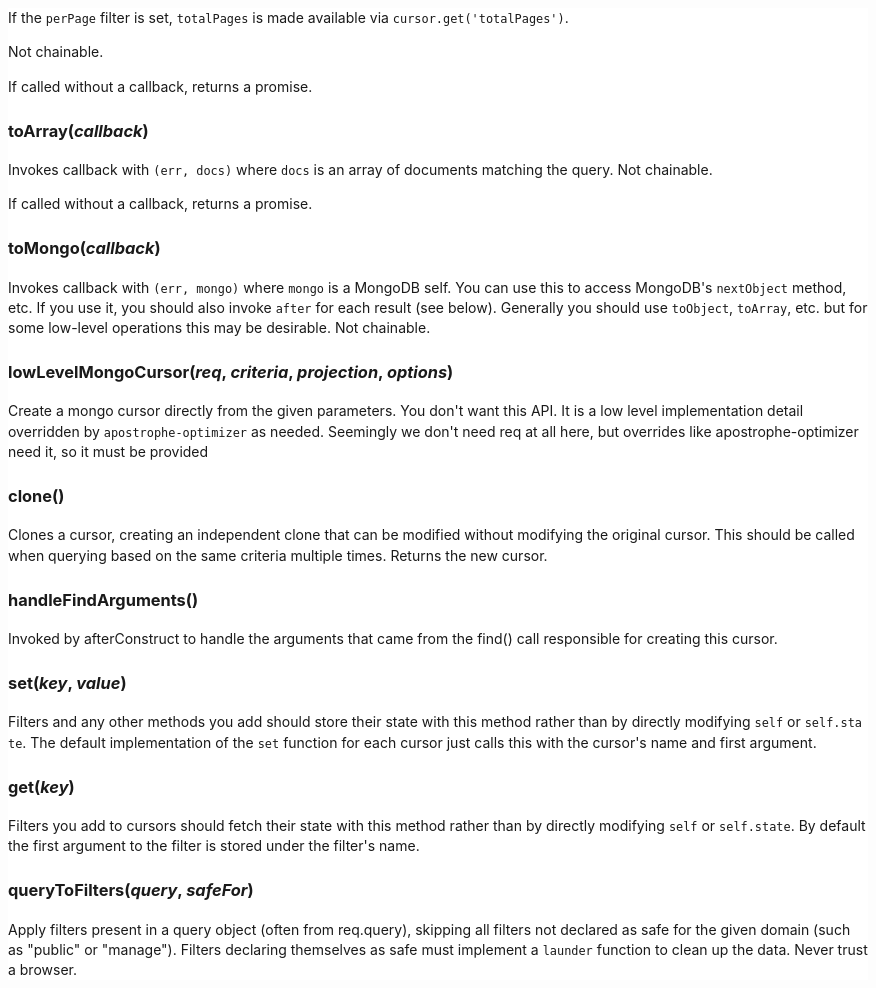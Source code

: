 If the `perPage` filter is set, `totalPages` is
made available via `cursor.get('totalPages')`.

Not chainable.

If called without a callback, returns a promise.
### toArray(*callback*)
Invokes callback with `(err, docs)` where
`docs` is an array of documents matching
the query. Not chainable.

If called without a callback, returns a promise.
### toMongo(*callback*)
Invokes callback with `(err, mongo)` where
`mongo` is a MongoDB self. You can use this
to access MongoDB's `nextObject` method, etc.
If you use it, you should also invoke `after`
for each result (see below). Generally you should
use `toObject`, `toArray`, etc. but for some
low-level operations this may be desirable. Not chainable.
### lowLevelMongoCursor(*req*, *criteria*, *projection*, *options*)
Create a mongo cursor directly from the given parameters. You don't want this API.
It is a low level implementation detail overridden by `apostrophe-optimizer` as needed.
Seemingly we don't need req at all here, but overrides like apostrophe-optimizer need it,
so it must be provided
### clone()
Clones a cursor, creating an independent
clone that can be modified without modifying
the original cursor. This should be called when
querying based on the same criteria multiple
times. Returns the new cursor.
### handleFindArguments()
Invoked by afterConstruct to handle the arguments that came
from the find() call responsible for creating this cursor.
### set(*key*, *value*)
Filters and any other methods you add should
store their state with this method rather than
by directly modifying `self` or `self.state`. The
default implementation of the `set` function for
each cursor just calls this with the cursor's name
and first argument.
### get(*key*)
Filters you add to cursors should fetch their
state with this method rather than by directly
modifying `self` or `self.state`. By default the
first argument to the filter is stored under
the filter's name.
### queryToFilters(*query*, *safeFor*)
Apply filters present in a query object (often from req.query), skipping all
filters not declared as safe for the given domain (such as "public" or "manage").
Filters declaring themselves as safe must implement a `launder` function to
clean up the data. Never trust a browser.
